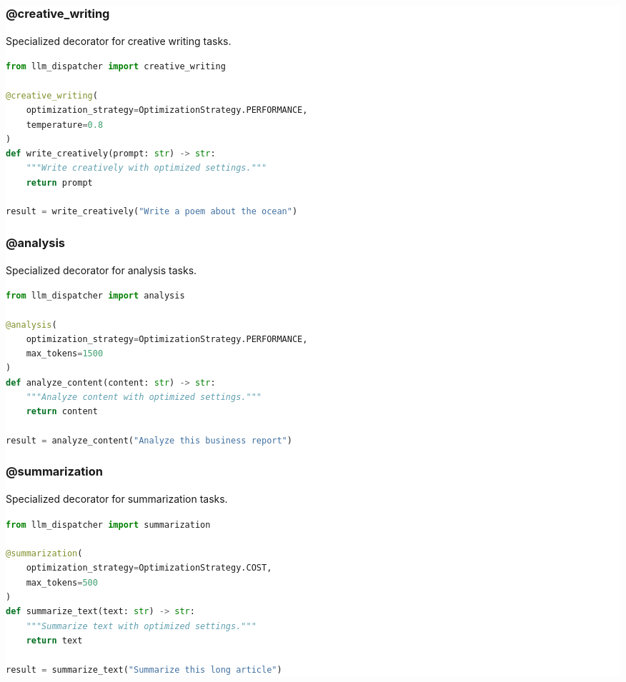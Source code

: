 ### @creative_writing

Specialized decorator for creative writing tasks.

```python
from llm_dispatcher import creative_writing

@creative_writing(
    optimization_strategy=OptimizationStrategy.PERFORMANCE,
    temperature=0.8
)
def write_creatively(prompt: str) -> str:
    """Write creatively with optimized settings."""
    return prompt

result = write_creatively("Write a poem about the ocean")
```

### @analysis

Specialized decorator for analysis tasks.

```python
from llm_dispatcher import analysis

@analysis(
    optimization_strategy=OptimizationStrategy.PERFORMANCE,
    max_tokens=1500
)
def analyze_content(content: str) -> str:
    """Analyze content with optimized settings."""
    return content

result = analyze_content("Analyze this business report")
```

### @summarization

Specialized decorator for summarization tasks.

```python
from llm_dispatcher import summarization

@summarization(
    optimization_strategy=OptimizationStrategy.COST,
    max_tokens=500
)
def summarize_text(text: str) -> str:
    """Summarize text with optimized settings."""
    return text

result = summarize_text("Summarize this long article")
```
